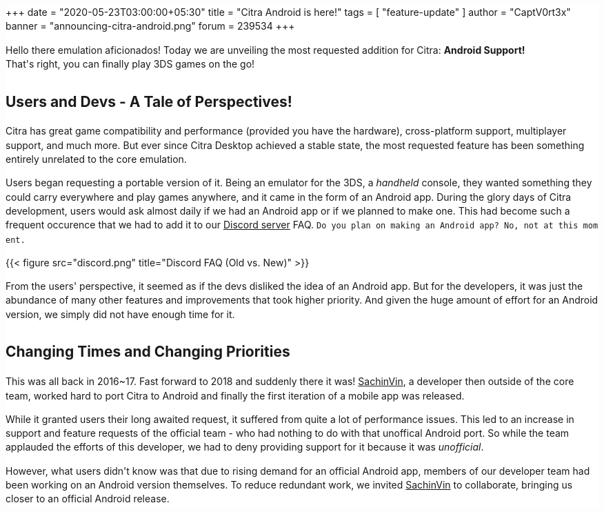 +++
date = "2020-05-23T03:00:00+05:30"
title = "Citra Android is here!"
tags = [ "feature-update" ]
author = "CaptV0rt3x"
banner = "announcing-citra-android.png"
forum = 239534
+++

Hello there emulation aficionados! 
Today we are unveiling the most requested addition for Citra: **Android Support!** <br>
That's right, you can finally play 3DS games on the go!


## Users and Devs - A Tale of Perspectives!

Citra has great game compatibility and performance (provided you have the hardware), cross-platform support, multiplayer support, and much more.
But ever since Citra Desktop achieved a stable state, the most requested feature has been something entirely unrelated to the core emulation.

Users began requesting a portable version of it.
Being an emulator for the 3DS, a *handheld* console, they wanted something they could carry everywhere and play games anywhere, and it came in the form of an Android app.
During the glory days of Citra development, users would ask almost daily if we had an Android app or if we planned to make one.
This had become such a frequent occurence that we had to add it to our [Discord server](https://Discord.com/invite/FAXfZV9) FAQ. 
`Do you plan on making an Android app? No, not at this moment.`

{{< figure src="discord.png"
    title="Discord FAQ (Old vs. New)" >}}
	
From the users' perspective, it seemed as if the devs disliked the idea of an Android app.
But for the developers, it was just the abundance of many other features and improvements that took higher priority.
And given the huge amount of effort for an Android version, we simply did not have enough time for it.

## Changing Times and Changing Priorities

This was all back in 2016~17.
Fast forward to 2018 and suddenly there it was!
[SachinVin](https://github.com/sachinvin), a developer then outside of the core team, worked hard to port Citra to Android and finally the first iteration of a mobile app was released.

While it granted users their long awaited request, it suffered from quite a lot of performance issues.
This led to an increase in support and feature requests of the official team - who had nothing to do with that unoffical Android port.
So while the team applauded the efforts of this developer, we had to deny providing support for it because it was *unofficial*.

However, what users didn't know was that due to rising demand for an official Android app, members of our developer team had been working on an Android version themselves.
To reduce redundant work, we invited [SachinVin](https://github.com/sachinvin) to collaborate, bringing us closer to an official Android release.
